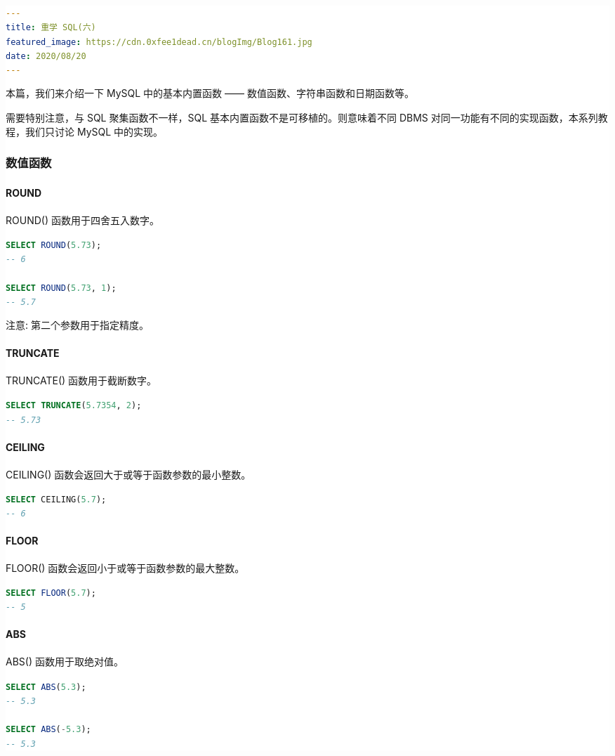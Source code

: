 ```yaml
---
title: 重学 SQL(六)
featured_image: https://cdn.0xfee1dead.cn/blogImg/Blog161.jpg
date: 2020/08/20
---
```


本篇，我们来介绍一下 MySQL 中的基本内置函数 —— 数值函数、字符串函数和日期函数等。

需要特别注意，与 SQL 聚集函数不一样，SQL 基本内置函数不是可移植的。则意味着不同 DBMS 对同一功能有不同的实现函数，本系列教程，我们只讨论 MySQL 中的实现。

### 数值函数
#### ROUND
ROUND() 函数用于四舍五入数字。
``` sql
SELECT ROUND(5.73);
-- 6

SELECT ROUND(5.73, 1);
-- 5.7
```

注意: 第二个参数用于指定精度。

#### TRUNCATE
TRUNCATE() 函数用于截断数字。
``` sql
SELECT TRUNCATE(5.7354, 2);
-- 5.73
```

#### CEILING
CEILING() 函数会返回大于或等于函数参数的最小整数。
``` sql
SELECT CEILING(5.7);
-- 6
```

#### FLOOR
FLOOR() 函数会返回小于或等于函数参数的最大整数。
``` sql
SELECT FLOOR(5.7);
-- 5
```

#### ABS
ABS() 函数用于取绝对值。
``` sql
SELECT ABS(5.3);
-- 5.3

SELECT ABS(-5.3);
-- 5.3
```
